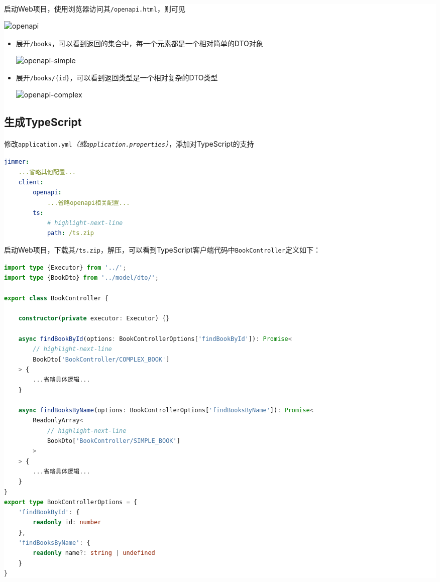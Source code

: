 启动Web项目，使用浏览器访问其`/openapi.html`，则可见

![openapi](@site/static/img/openapi/openapi.webp)

-   展开`/books`，可以看到返回的集合中，每一个元素都是一个相对简单的DTO对象

    ![openapi-simple](@site/static/img/openapi/simple.webp)

-   展开`/books/{id}`，可以看到返回类型是一个相对复杂的DTO类型

    ![openapi-complex](@site/static/img/openapi/complex.webp)

## 生成TypeScript

修改`application.yml`*（或`application.properties`）*，添加对TypeScript的支持

```yml title="application.yml"
jimmer:
    ...省略其他配置...
    client:
        openapi:
            ...省略openapi相关配置...
        ts:
            # highlight-next-line
            path: /ts.zip
```

启动Web项目，下载其`/ts.zip`，解压，可以看到TypeScript客户端代码中`BookController`定义如下：

```ts title="services/BookController.ts"
import type {Executor} from '../';
import type {BookDto} from '../model/dto/';

export class BookController {
    
    constructor(private executor: Executor) {}
    
    async findBookById(options: BookControllerOptions['findBookById']): Promise<
        // highlight-next-line
        BookDto['BookController/COMPLEX_BOOK']
    > {
        ...省略具体逻辑...
    }
    
    async findBooksByName(options: BookControllerOptions['findBooksByName']): Promise<
        ReadonlyArray<
            // highlight-next-line
            BookDto['BookController/SIMPLE_BOOK']
        >
    > {
        ...省略具体逻辑...
    }
}
export type BookControllerOptions = {
    'findBookById': {
        readonly id: number
    }, 
    'findBooksByName': {
        readonly name?: string | undefined
    }
}
```
